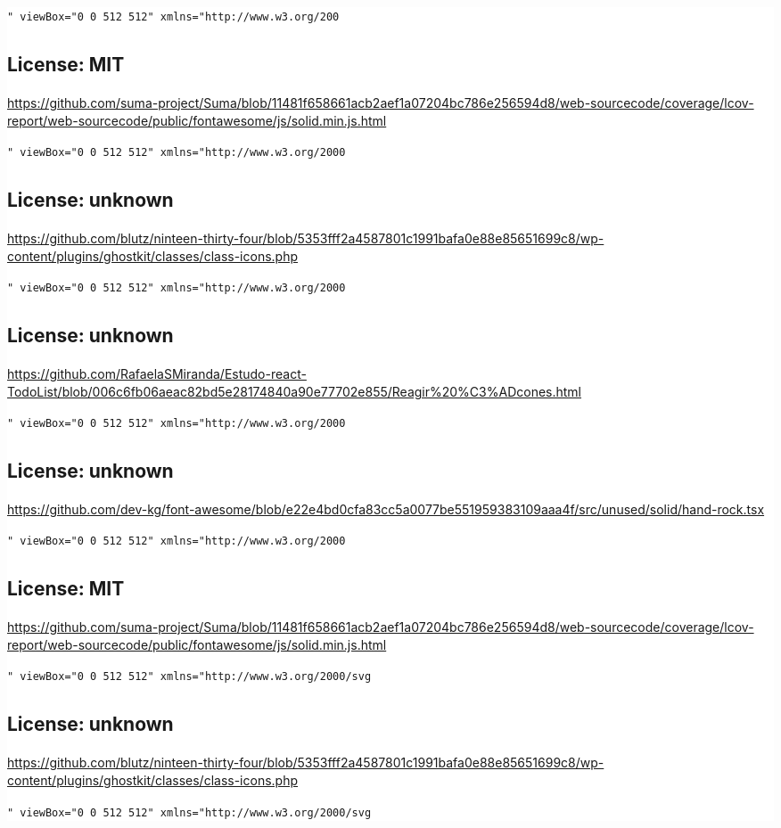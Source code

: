 ```
" viewBox="0 0 512 512" xmlns="http://www.w3.org/200
```


## License: MIT
https://github.com/suma-project/Suma/blob/11481f658661acb2aef1a07204bc786e256594d8/web-sourcecode/coverage/lcov-report/web-sourcecode/public/fontawesome/js/solid.min.js.html

```
" viewBox="0 0 512 512" xmlns="http://www.w3.org/2000
```


## License: unknown
https://github.com/blutz/ninteen-thirty-four/blob/5353fff2a4587801c1991bafa0e88e85651699c8/wp-content/plugins/ghostkit/classes/class-icons.php

```
" viewBox="0 0 512 512" xmlns="http://www.w3.org/2000
```


## License: unknown
https://github.com/RafaelaSMiranda/Estudo-react-TodoList/blob/006c6fb06aeac82bd5e28174840a90e77702e855/Reagir%20%C3%ADcones.html

```
" viewBox="0 0 512 512" xmlns="http://www.w3.org/2000
```


## License: unknown
https://github.com/dev-kg/font-awesome/blob/e22e4bd0cfa83cc5a0077be551959383109aaa4f/src/unused/solid/hand-rock.tsx

```
" viewBox="0 0 512 512" xmlns="http://www.w3.org/2000
```


## License: MIT
https://github.com/suma-project/Suma/blob/11481f658661acb2aef1a07204bc786e256594d8/web-sourcecode/coverage/lcov-report/web-sourcecode/public/fontawesome/js/solid.min.js.html

```
" viewBox="0 0 512 512" xmlns="http://www.w3.org/2000/svg
```


## License: unknown
https://github.com/blutz/ninteen-thirty-four/blob/5353fff2a4587801c1991bafa0e88e85651699c8/wp-content/plugins/ghostkit/classes/class-icons.php

```
" viewBox="0 0 512 512" xmlns="http://www.w3.org/2000/svg
```
